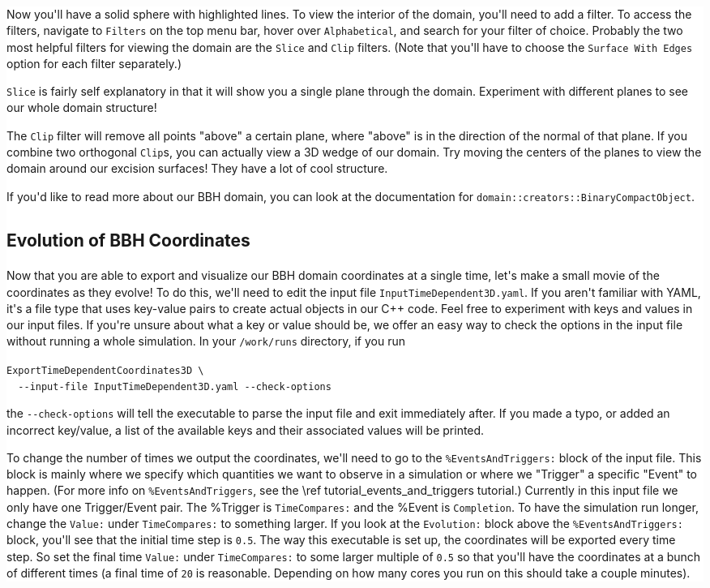 Now you'll have a solid sphere with highlighted lines. To view the interior of
the domain, you'll need to add a filter. To access the filters, navigate to
`Filters` on the top menu bar, hover over `Alphabetical`, and search for your
filter of choice.  Probably the two most helpful filters
for viewing the domain are the `Slice` and `Clip` filters. (Note that you'll
have to choose the `Surface With Edges` option for each filter separately.)

`Slice` is fairly self explanatory in that it will show you a single plane
through the domain. Experiment with different planes to see our whole domain
structure!

The `Clip` filter will remove all points "above" a certain plane, where "above"
is in the direction of the normal of that plane. If you combine two orthogonal
`Clip`s, you can actually view a 3D wedge of our domain. Try moving the centers
of the planes to view the domain around our excision surfaces! They have a lot
of cool structure.

If you'd like to read more about our BBH domain, you can look at the
documentation for `domain::creators::BinaryCompactObject`.

## Evolution of BBH Coordinates

Now that you are able to export and visualize our BBH domain coordinates at a
single time, let's make a small movie of the coordinates as they evolve! To do
this, we'll need to edit the input file `InputTimeDependent3D.yaml`. If you
aren't familiar with YAML, it's a file type that uses key-value pairs to create
actual objects in our C++ code. Feel free to experiment with keys and values in
our input files. If you're unsure about what a key or value should be, we offer
an easy way to check the options in the input file without running a whole
simulation. In your `/work/runs` directory, if you run

```
ExportTimeDependentCoordinates3D \
  --input-file InputTimeDependent3D.yaml --check-options
```

the `--check-options` will tell the executable to parse the input file and exit
immediately after. If you made a typo, or added an incorrect key/value, a list
of the available keys and their associated values will be printed.

To change the number of times we output the coordinates, we'll need to go to the
`%EventsAndTriggers:` block of the input file. This block is mainly where we
specify which quantities we want to observe in a simulation or where we
"Trigger" a specific "Event" to happen. (For more info on `%EventsAndTriggers`,
see the \ref tutorial_events_and_triggers tutorial.) Currently in this input
file we only have one Trigger/Event pair. The %Trigger is `TimeCompares:` and
the %Event is `Completion`. To have the simulation run longer, change the
`Value:` under `TimeCompares:` to something larger. If you look at the
`Evolution:` block above the `%EventsAndTriggers:` block, you'll see that the
initial time step is `0.5`. The way this executable is set up, the coordinates
will be exported every time step. So set the final time `Value:` under
`TimeCompares:` to some larger multiple of `0.5` so that you'll have the
coordinates at a bunch of different times (a final time of `20` is reasonable.
Depending on how many cores you run on this should take a couple minutes).
